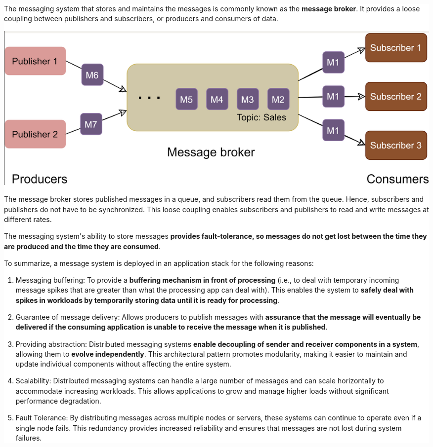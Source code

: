 The messaging system that stores and maintains the messages is commonly known as the **message broker**. It provides a loose coupling between publishers and subscribers, or producers and consumers of data.

<div align="center">
  <img src="./message-broker.png" alt="message-broker" />
</div>

The message broker stores published messages in a queue, and subscribers read them from the queue. Hence, subscribers and publishers do not have to be synchronized. This loose coupling enables subscribers and publishers to read and write messages at different rates.

The messaging system's ability to store messages **provides fault-tolerance, so messages do not get lost between the time they are produced and the time they are consumed**.

To summarize, a message system is deployed in an application stack for the following reasons:

1. Messaging buffering: To provide a **buffering mechanism in front of processing** (i.e., to deal with temporary incoming message spikes that are greater than what the processing app can deal with). This enables the system to **safely deal with spikes in workloads by temporarily storing data until it is ready for processing**.

2. Guarantee of message delivery: Allows producers to publish messages with **assurance that the message will eventually be delivered if the consuming application is unable to receive the message when it is published**.

3. Providing abstraction: Distributed messaging systems **enable decoupling of sender and receiver components in a system**, allowing them to **evolve independently**. This architectural pattern promotes modularity, making it easier to maintain and update individual components without affecting the entire system.

4. Scalability: Distributed messaging systems can handle a large number of messages and can scale horizontally to accommodate increasing workloads. This allows applications to grow and manage higher loads without significant performance degradation.

5. Fault Tolerance: By distributing messages across multiple nodes or servers, these systems can continue to operate even if a single node fails. This redundancy provides increased reliability and ensures that messages are not lost during system failures.
